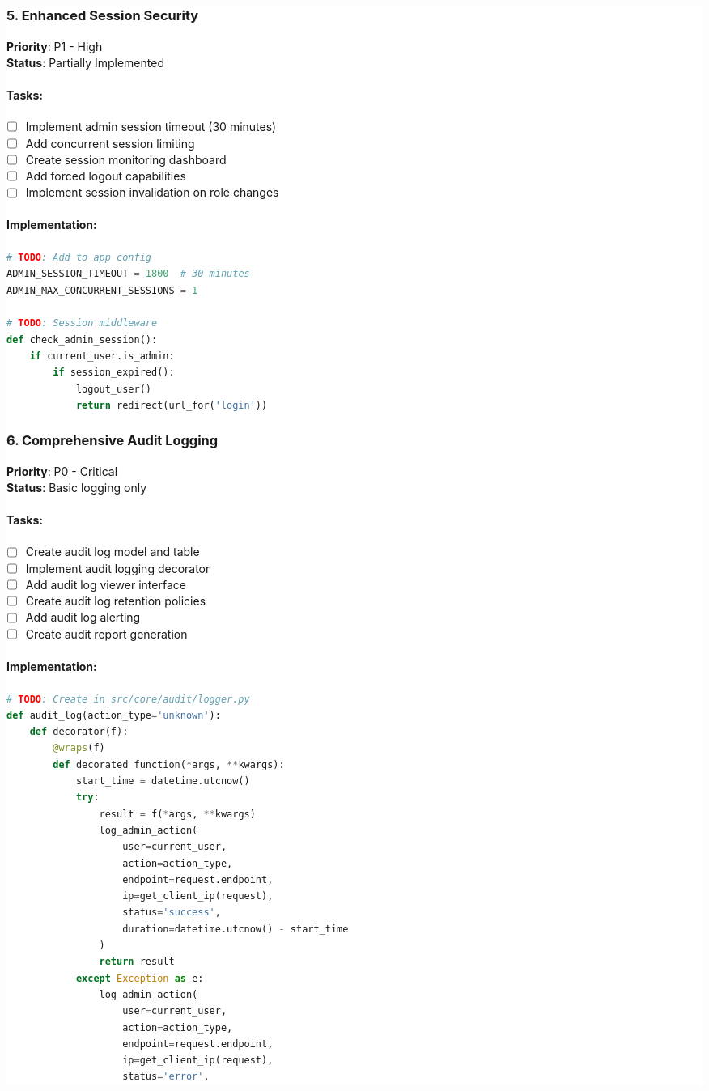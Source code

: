 ### 5. Enhanced Session Security
**Priority**: P1 - High  
**Status**: Partially Implemented

#### Tasks:
- [ ] Implement admin session timeout (30 minutes)
- [ ] Add concurrent session limiting
- [ ] Create session monitoring dashboard
- [ ] Add forced logout capabilities
- [ ] Implement session invalidation on role changes

#### Implementation:
```python
# TODO: Add to app config
ADMIN_SESSION_TIMEOUT = 1800  # 30 minutes
ADMIN_MAX_CONCURRENT_SESSIONS = 1

# TODO: Session middleware
def check_admin_session():
    if current_user.is_admin:
        if session_expired():
            logout_user()
            return redirect(url_for('login'))
```

### 6. Comprehensive Audit Logging
**Priority**: P0 - Critical  
**Status**: Basic logging only

#### Tasks:
- [ ] Create audit log model and table
- [ ] Implement audit logging decorator
- [ ] Add audit log viewer interface
- [ ] Create audit log retention policies
- [ ] Add audit log alerting
- [ ] Create audit report generation

#### Implementation:
```python
# TODO: Create in src/core/audit/logger.py
def audit_log(action_type='unknown'):
    def decorator(f):
        @wraps(f)
        def decorated_function(*args, **kwargs):
            start_time = datetime.utcnow()
            try:
                result = f(*args, **kwargs)
                log_admin_action(
                    user=current_user,
                    action=action_type,
                    endpoint=request.endpoint,
                    ip=get_client_ip(request),
                    status='success',
                    duration=datetime.utcnow() - start_time
                )
                return result
            except Exception as e:
                log_admin_action(
                    user=current_user,
                    action=action_type,
                    endpoint=request.endpoint,
                    ip=get_client_ip(request),
                    status='error',
```